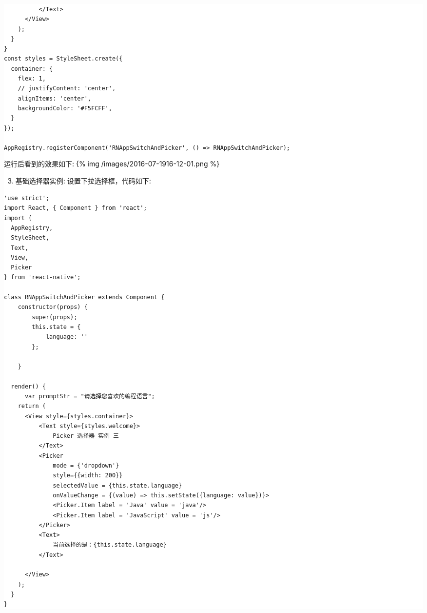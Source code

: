 ```
          </Text>
      </View>
    );
  }
}
const styles = StyleSheet.create({
  container: {
    flex: 1,
    // justifyContent: 'center',
    alignItems: 'center',
    backgroundColor: '#F5FCFF',
  }
});

AppRegistry.registerComponent('RNAppSwitchAndPicker', () => RNAppSwitchAndPicker);
```
  运行后看到的效果如下:
 {% img /images/2016-07-1916-12-01.png %}


 3. 基础选择器实例: 设置下拉选择框，代码如下:
 ```
 'use strict';
 import React, { Component } from 'react';
 import {
   AppRegistry,
   StyleSheet,
   Text,
   View,
   Picker
 } from 'react-native';

 class RNAppSwitchAndPicker extends Component {
     constructor(props) {
         super(props);
         this.state = {
             language: ''
         };

     }

   render() {
       var promptStr = "请选择您喜欢的编程语言";
     return (
       <View style={styles.container}>
           <Text style={styles.welcome}>
               Picker 选择器 实例 三
           </Text>
           <Picker
               mode = {'dropdown'}
               style={{width: 200}}
               selectedValue = {this.state.language}
               onValueChange = {(value) => this.setState({language: value})}>
               <Picker.Item label = 'Java' value = 'java'/>
               <Picker.Item label = 'JavaScript' value = 'js'/>
           </Picker>
           <Text>
               当前选择的是：{this.state.language}
           </Text>

       </View>
     );
   }
 }
 ```